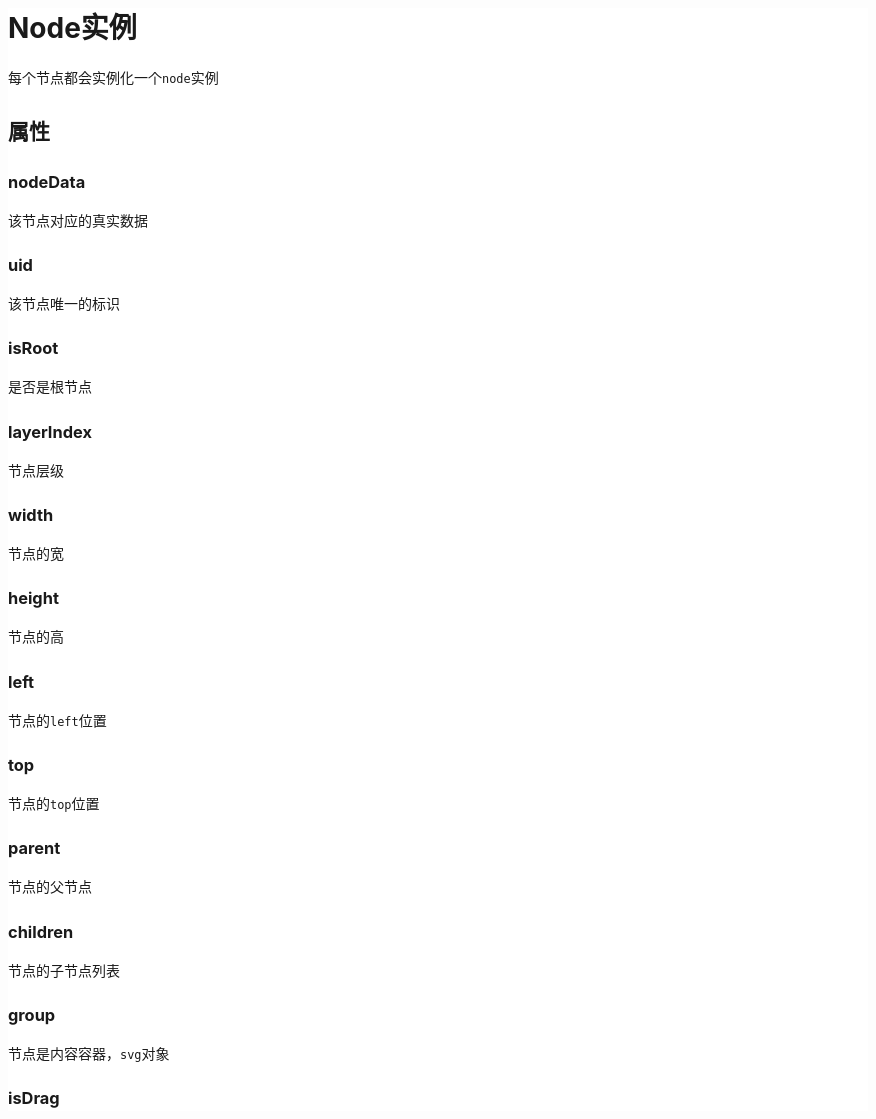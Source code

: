 # Node实例

每个节点都会实例化一个`node`实例

## 属性

### nodeData

该节点对应的真实数据

### uid

该节点唯一的标识

### isRoot

是否是根节点

### layerIndex

节点层级

### width

节点的宽

### height

节点的高

### left

节点的`left`位置

### top

节点的`top`位置

### parent

节点的父节点

### children

节点的子节点列表

### group

节点是内容容器，`svg`对象

### isDrag
